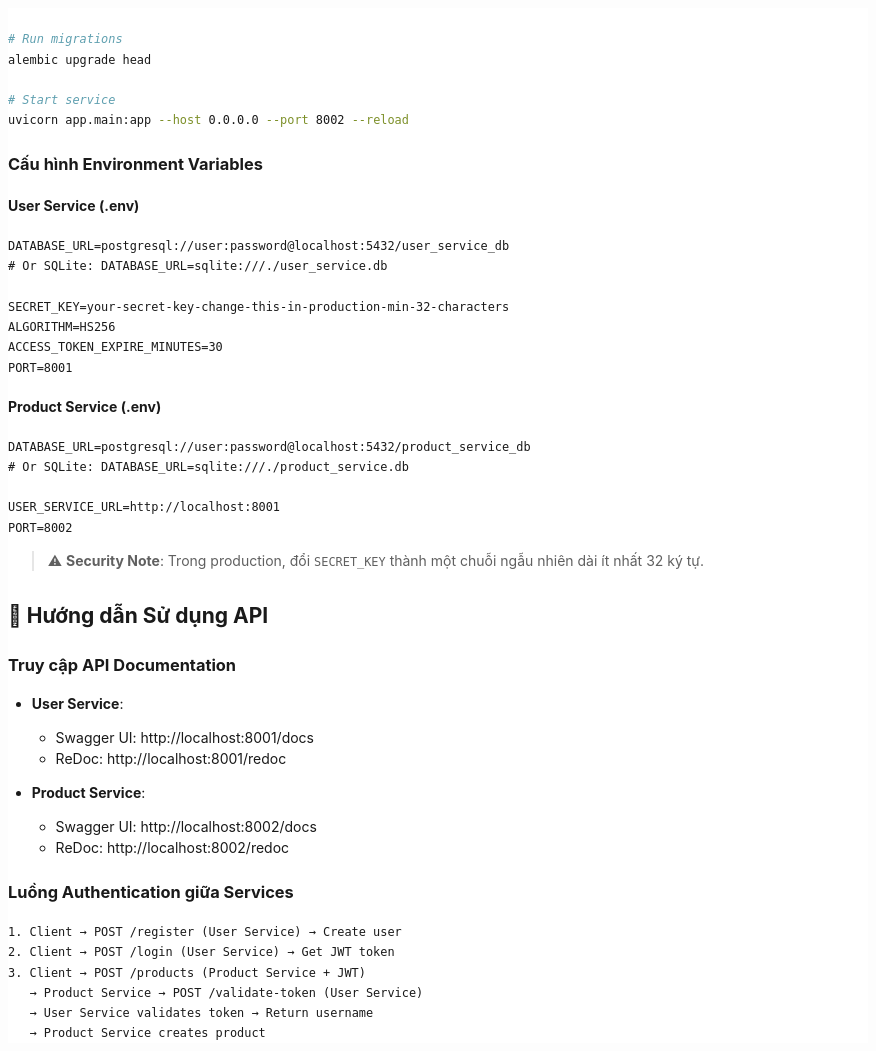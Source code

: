 ```bash

# Run migrations
alembic upgrade head

# Start service
uvicorn app.main:app --host 0.0.0.0 --port 8002 --reload
```

### Cấu hình Environment Variables

#### User Service (.env)
```env
DATABASE_URL=postgresql://user:password@localhost:5432/user_service_db
# Or SQLite: DATABASE_URL=sqlite:///./user_service.db

SECRET_KEY=your-secret-key-change-this-in-production-min-32-characters
ALGORITHM=HS256
ACCESS_TOKEN_EXPIRE_MINUTES=30
PORT=8001
```

#### Product Service (.env)
```env
DATABASE_URL=postgresql://user:password@localhost:5432/product_service_db
# Or SQLite: DATABASE_URL=sqlite:///./product_service.db

USER_SERVICE_URL=http://localhost:8001
PORT=8002
```

> ⚠️ **Security Note**: Trong production, đổi `SECRET_KEY` thành một chuỗi ngẫu nhiên dài ít nhất 32 ký tự.

## 📖 Hướng dẫn Sử dụng API

### Truy cập API Documentation

- **User Service**:
  - Swagger UI: http://localhost:8001/docs
  - ReDoc: http://localhost:8001/redoc

- **Product Service**:
  - Swagger UI: http://localhost:8002/docs
  - ReDoc: http://localhost:8002/redoc

### Luồng Authentication giữa Services

```
1. Client → POST /register (User Service) → Create user
2. Client → POST /login (User Service) → Get JWT token
3. Client → POST /products (Product Service + JWT) 
   → Product Service → POST /validate-token (User Service)
   → User Service validates token → Return username
   → Product Service creates product
```
